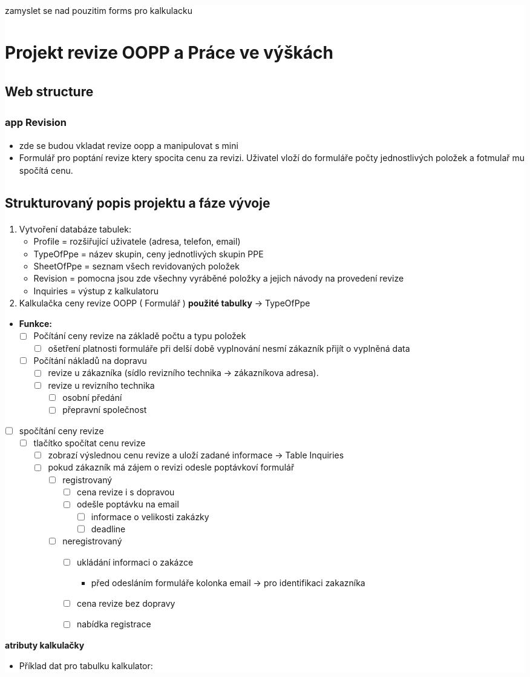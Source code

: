 zamyslet se nad pouzitim forms pro kalkulacku 

# Projekt revize OOPP a Práce ve výškách

## Web structure

### app Revision
- zde se budou vkladat revize oopp a manipulovat s mini 
- Formulář pro poptání revize ktery spocita cenu za revizi. Uživatel vloží do formuláře počty jednostlivých 
položek a fotmulař mu spočítá cenu.

## Strukturovaný popis projektu a fáze vývoje
1. Vytvoření databáze tabulek:
    - Profile = rozšiřující uživatele (adresa, telefon, email)
    - TypeOfPpe = název skupin, ceny jednotlivých skupin PPE
    - SheetOfPpe = seznam všech revidovaných položek
    - Revision = pomocna jsou zde všechny vyráběné položky a jejich návody na provedení revize
    - Inquiries = výstup z kalkulatoru 
2. Kalkulačka ceny revize OOPP ( Formulář )
**použité tabulky** -> TypeOfPpe
- **Funkce:**
  - [ ] Počítání ceny revize na základě počtu a typu položek
    - [ ] ošetření platnosti formuláře při delší době vyplnování nesmí
    zákazník přijít o vyplněná data
  - [ ] Počítání nákladů na dopravu
    - [ ] revize u zákazníka (sídlo revizního technika -> zákazníkova adresa).
    - [ ] revize u revizního technika
      - [ ] osobní předání 
      - [ ] přepravní společnost
- [ ] spočítání ceny revize
  - [ ] tlačítko spočítat cenu revize
    - [ ] zobrazí výslednou cenu revize a uloží zadané informace -> Table Inquiries
    - [ ] pokud zákazník má zájem o revizi odesle poptávkoví formulář
      - [ ] registrovaný 
        - [ ] cena revize i s dopravou
        - [ ] odešle poptávku na email 
          - [ ] informace o velikosti zakázky
          - [ ] deadline 
      - [ ] neregistrovaný 
        - [ ] ukládání informaci o zakázce
          - před odesláním formuláře kolonka email -> pro identifikaci zakazníka 
        - [ ] cena revize bez dopravy 
        - [ ] nabídka registrace



**atributy kalkulačky**
- Příklad dat pro tabulku kalkulator:
